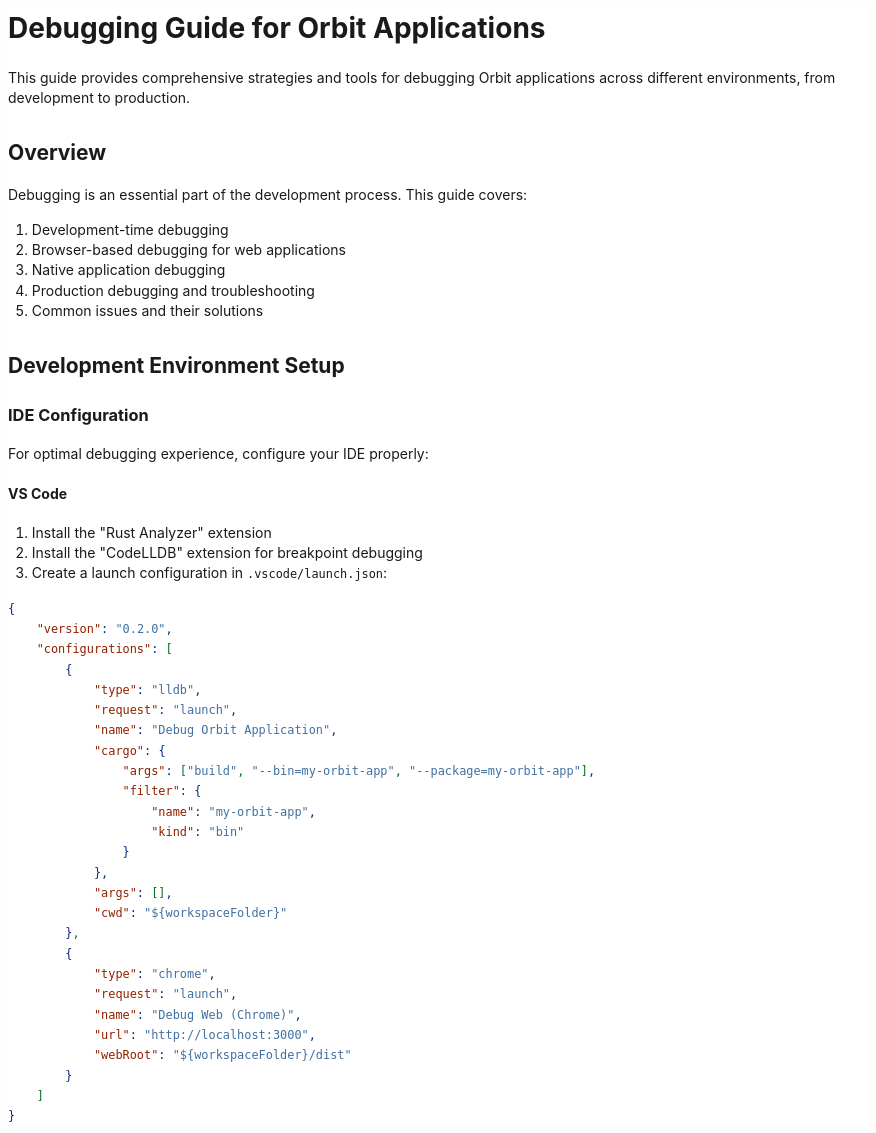 # Debugging Guide for Orbit Applications

This guide provides comprehensive strategies and tools for debugging Orbit applications across different environments, from development to production.

## Overview

Debugging is an essential part of the development process. This guide covers:

1. Development-time debugging
2. Browser-based debugging for web applications
3. Native application debugging
4. Production debugging and troubleshooting
5. Common issues and their solutions

## Development Environment Setup

### IDE Configuration

For optimal debugging experience, configure your IDE properly:

#### VS Code

1. Install the "Rust Analyzer" extension
2. Install the "CodeLLDB" extension for breakpoint debugging
3. Create a launch configuration in `.vscode/launch.json`:

```json
{
    "version": "0.2.0",
    "configurations": [
        {
            "type": "lldb",
            "request": "launch",
            "name": "Debug Orbit Application",
            "cargo": {
                "args": ["build", "--bin=my-orbit-app", "--package=my-orbit-app"],
                "filter": {
                    "name": "my-orbit-app",
                    "kind": "bin"
                }
            },
            "args": [],
            "cwd": "${workspaceFolder}"
        },
        {
            "type": "chrome",
            "request": "launch",
            "name": "Debug Web (Chrome)",
            "url": "http://localhost:3000",
            "webRoot": "${workspaceFolder}/dist"
        }
    ]
}
```
